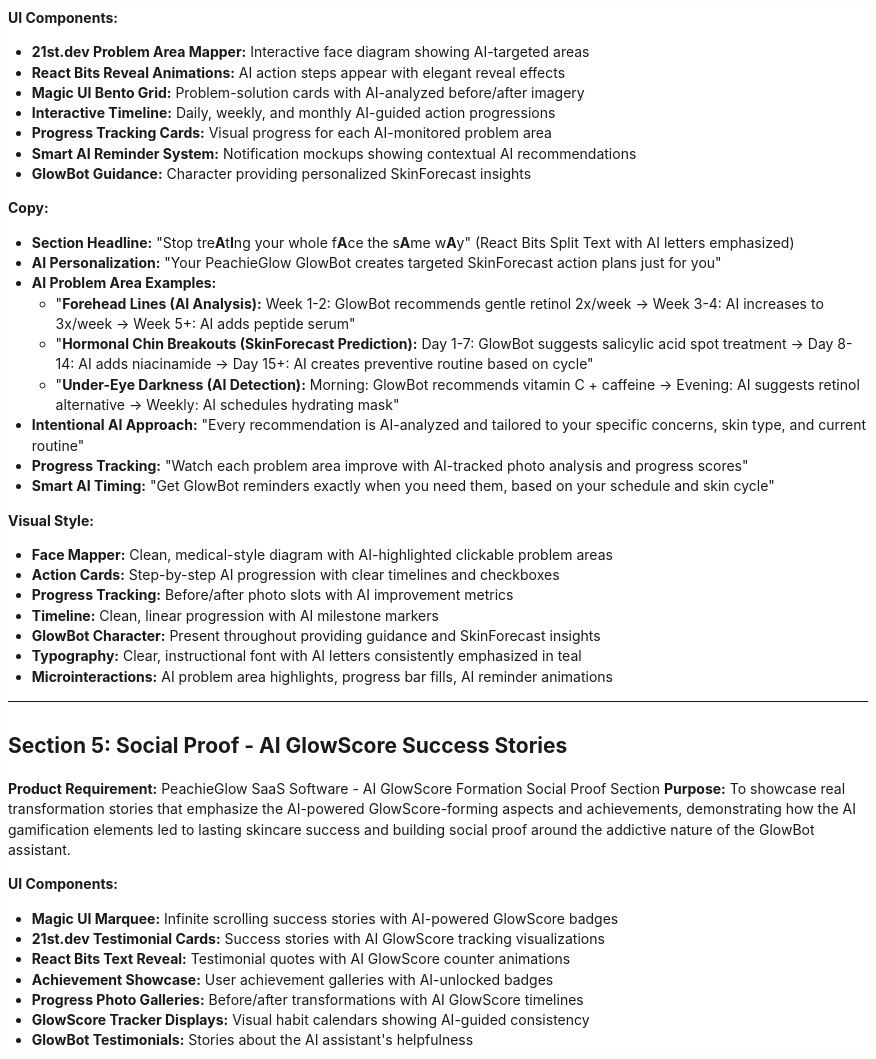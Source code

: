**UI Components:**
- **21st.dev Problem Area Mapper:** Interactive face diagram showing AI-targeted areas
- **React Bits Reveal Animations:** AI action steps appear with elegant reveal effects
- **Magic UI Bento Grid:** Problem-solution cards with AI-analyzed before/after imagery
- **Interactive Timeline:** Daily, weekly, and monthly AI-guided action progressions
- **Progress Tracking Cards:** Visual progress for each AI-monitored problem area
- **Smart AI Reminder System:** Notification mockups showing contextual AI recommendations
- **GlowBot Guidance:** Character providing personalized SkinForecast insights

**Copy:**
- **Section Headline:** "Stop tre**A**t**I**ng your whole f**A**ce the s**A**me w**A**y" (React Bits Split Text with AI letters emphasized)
- **AI Personalization:** "Your PeachieGlow GlowBot creates targeted SkinForecast action plans just for you"
- **AI Problem Area Examples:**
  - "**Forehead Lines (AI Analysis):** Week 1-2: GlowBot recommends gentle retinol 2x/week → Week 3-4: AI increases to 3x/week → Week 5+: AI adds peptide serum"
  - "**Hormonal Chin Breakouts (SkinForecast Prediction):** Day 1-7: GlowBot suggests salicylic acid spot treatment → Day 8-14: AI adds niacinamide → Day 15+: AI creates preventive routine based on cycle"
  - "**Under-Eye Darkness (AI Detection):** Morning: GlowBot recommends vitamin C + caffeine → Evening: AI suggests retinol alternative → Weekly: AI schedules hydrating mask"
- **Intentional AI Approach:** "Every recommendation is AI-analyzed and tailored to your specific concerns, skin type, and current routine"
- **Progress Tracking:** "Watch each problem area improve with AI-tracked photo analysis and progress scores"
- **Smart AI Timing:** "Get GlowBot reminders exactly when you need them, based on your schedule and skin cycle"

**Visual Style:**
- **Face Mapper:** Clean, medical-style diagram with AI-highlighted clickable problem areas
- **Action Cards:** Step-by-step AI progression with clear timelines and checkboxes
- **Progress Tracking:** Before/after photo slots with AI improvement metrics
- **Timeline:** Clean, linear progression with AI milestone markers
- **GlowBot Character:** Present throughout providing guidance and SkinForecast insights
- **Typography:** Clear, instructional font with AI letters consistently emphasized in teal
- **Microinteractions:** AI problem area highlights, progress bar fills, AI reminder animations

---

## Section 5: Social Proof - AI GlowScore Success Stories

**Product Requirement:** PeachieGlow SaaS Software - AI GlowScore Formation Social Proof Section
**Purpose:** To showcase real transformation stories that emphasize the AI-powered GlowScore-forming aspects and achievements, demonstrating how the AI gamification elements led to lasting skincare success and building social proof around the addictive nature of the GlowBot assistant.

**UI Components:**
- **Magic UI Marquee:** Infinite scrolling success stories with AI-powered GlowScore badges
- **21st.dev Testimonial Cards:** Success stories with AI GlowScore tracking visualizations
- **React Bits Text Reveal:** Testimonial quotes with AI GlowScore counter animations
- **Achievement Showcase:** User achievement galleries with AI-unlocked badges
- **Progress Photo Galleries:** Before/after transformations with AI GlowScore timelines
- **GlowScore Tracker Displays:** Visual habit calendars showing AI-guided consistency
- **GlowBot Testimonials:** Stories about the AI assistant's helpfulness
